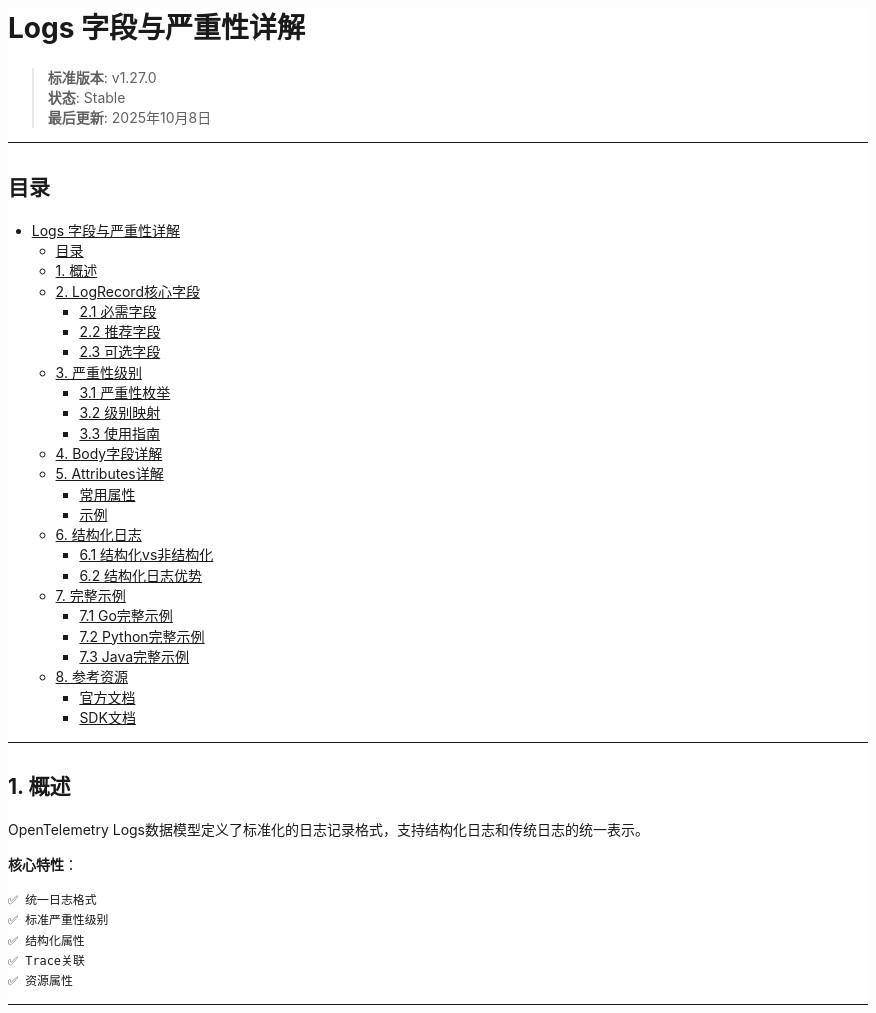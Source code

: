 # Logs 字段与严重性详解

> **标准版本**: v1.27.0  
> **状态**: Stable  
> **最后更新**: 2025年10月8日

---

## 目录

- [Logs 字段与严重性详解](#logs-字段与严重性详解)
  - [目录](#目录)
  - [1. 概述](#1-概述)
  - [2. LogRecord核心字段](#2-logrecord核心字段)
    - [2.1 必需字段](#21-必需字段)
    - [2.2 推荐字段](#22-推荐字段)
    - [2.3 可选字段](#23-可选字段)
  - [3. 严重性级别](#3-严重性级别)
    - [3.1 严重性枚举](#31-严重性枚举)
    - [3.2 级别映射](#32-级别映射)
    - [3.3 使用指南](#33-使用指南)
  - [4. Body字段详解](#4-body字段详解)
  - [5. Attributes详解](#5-attributes详解)
    - [常用属性](#常用属性)
    - [示例](#示例)
  - [6. 结构化日志](#6-结构化日志)
    - [6.1 结构化vs非结构化](#61-结构化vs非结构化)
    - [6.2 结构化日志优势](#62-结构化日志优势)
  - [7. 完整示例](#7-完整示例)
    - [7.1 Go完整示例](#71-go完整示例)
    - [7.2 Python完整示例](#72-python完整示例)
    - [7.3 Java完整示例](#73-java完整示例)
  - [8. 参考资源](#8-参考资源)
    - [官方文档](#官方文档)
    - [SDK文档](#sdk文档)

---

## 1. 概述

OpenTelemetry Logs数据模型定义了标准化的日志记录格式，支持结构化日志和传统日志的统一表示。

**核心特性**：

```text
✅ 统一日志格式
✅ 标准严重性级别
✅ 结构化属性
✅ Trace关联
✅ 资源属性
```

---